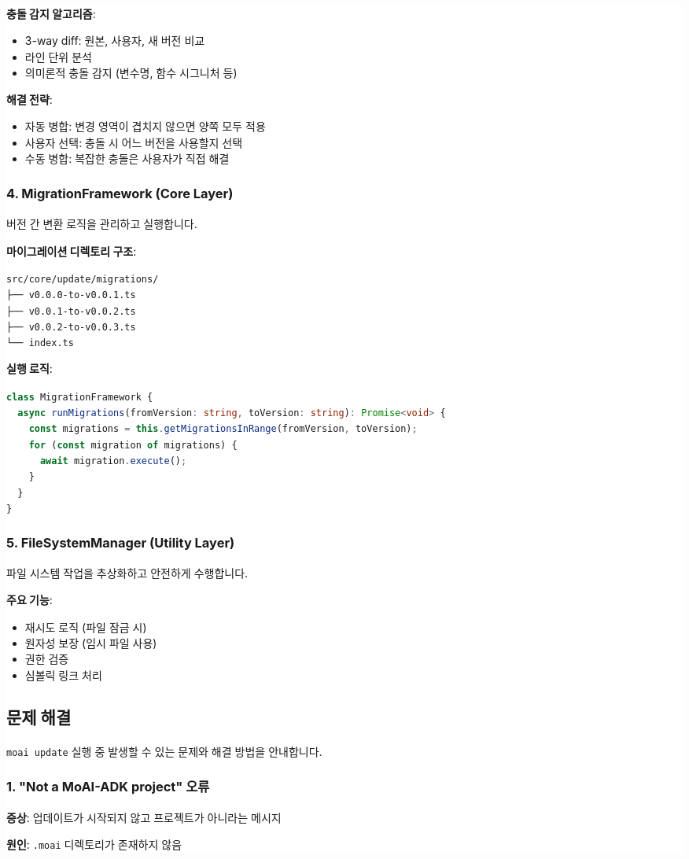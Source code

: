 **충돌 감지 알고리즘**:
- 3-way diff: 원본, 사용자, 새 버전 비교
- 라인 단위 분석
- 의미론적 충돌 감지 (변수명, 함수 시그니처 등)

**해결 전략**:
- 자동 병합: 변경 영역이 겹치지 않으면 양쪽 모두 적용
- 사용자 선택: 충돌 시 어느 버전을 사용할지 선택
- 수동 병합: 복잡한 충돌은 사용자가 직접 해결

### 4. MigrationFramework (Core Layer)

버전 간 변환 로직을 관리하고 실행합니다.

**마이그레이션 디렉토리 구조**:
```
src/core/update/migrations/
├── v0.0.0-to-v0.0.1.ts
├── v0.0.1-to-v0.0.2.ts
├── v0.0.2-to-v0.0.3.ts
└── index.ts
```

**실행 로직**:
```typescript
class MigrationFramework {
  async runMigrations(fromVersion: string, toVersion: string): Promise<void> {
    const migrations = this.getMigrationsInRange(fromVersion, toVersion);
    for (const migration of migrations) {
      await migration.execute();
    }
  }
}
```

### 5. FileSystemManager (Utility Layer)

파일 시스템 작업을 추상화하고 안전하게 수행합니다.

**주요 기능**:
- 재시도 로직 (파일 잠금 시)
- 원자성 보장 (임시 파일 사용)
- 권한 검증
- 심볼릭 링크 처리

## 문제 해결

`moai update` 실행 중 발생할 수 있는 문제와 해결 방법을 안내합니다.

### 1. "Not a MoAI-ADK project" 오류

**증상**: 업데이트가 시작되지 않고 프로젝트가 아니라는 메시지

**원인**: `.moai` 디렉토리가 존재하지 않음
